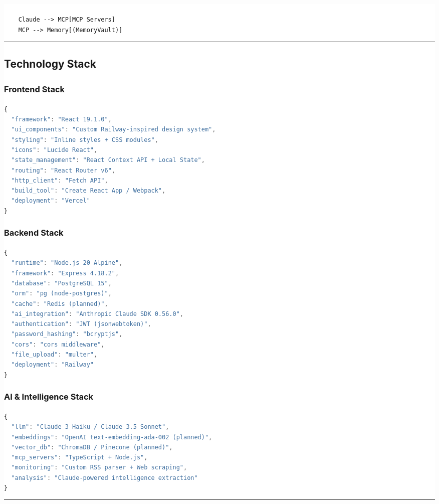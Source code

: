 ```mermaid

    Claude --> MCP[MCP Servers]
    MCP --> Memory[(MemoryVault)]
```

---

## Technology Stack

### Frontend Stack

```javascript
{
  "framework": "React 19.1.0",
  "ui_components": "Custom Railway-inspired design system",
  "styling": "Inline styles + CSS modules",
  "icons": "Lucide React",
  "state_management": "React Context API + Local State",
  "routing": "React Router v6",
  "http_client": "Fetch API",
  "build_tool": "Create React App / Webpack",
  "deployment": "Vercel"
}
```

### Backend Stack

```javascript
{
  "runtime": "Node.js 20 Alpine",
  "framework": "Express 4.18.2",
  "database": "PostgreSQL 15",
  "orm": "pg (node-postgres)",
  "cache": "Redis (planned)",
  "ai_integration": "Anthropic Claude SDK 0.56.0",
  "authentication": "JWT (jsonwebtoken)",
  "password_hashing": "bcryptjs",
  "cors": "cors middleware",
  "file_upload": "multer",
  "deployment": "Railway"
}
```

### AI & Intelligence Stack

```javascript
{
  "llm": "Claude 3 Haiku / Claude 3.5 Sonnet",
  "embeddings": "OpenAI text-embedding-ada-002 (planned)",
  "vector_db": "ChromaDB / Pinecone (planned)",
  "mcp_servers": "TypeScript + Node.js",
  "monitoring": "Custom RSS parser + Web scraping",
  "analysis": "Claude-powered intelligence extraction"
}
```

---